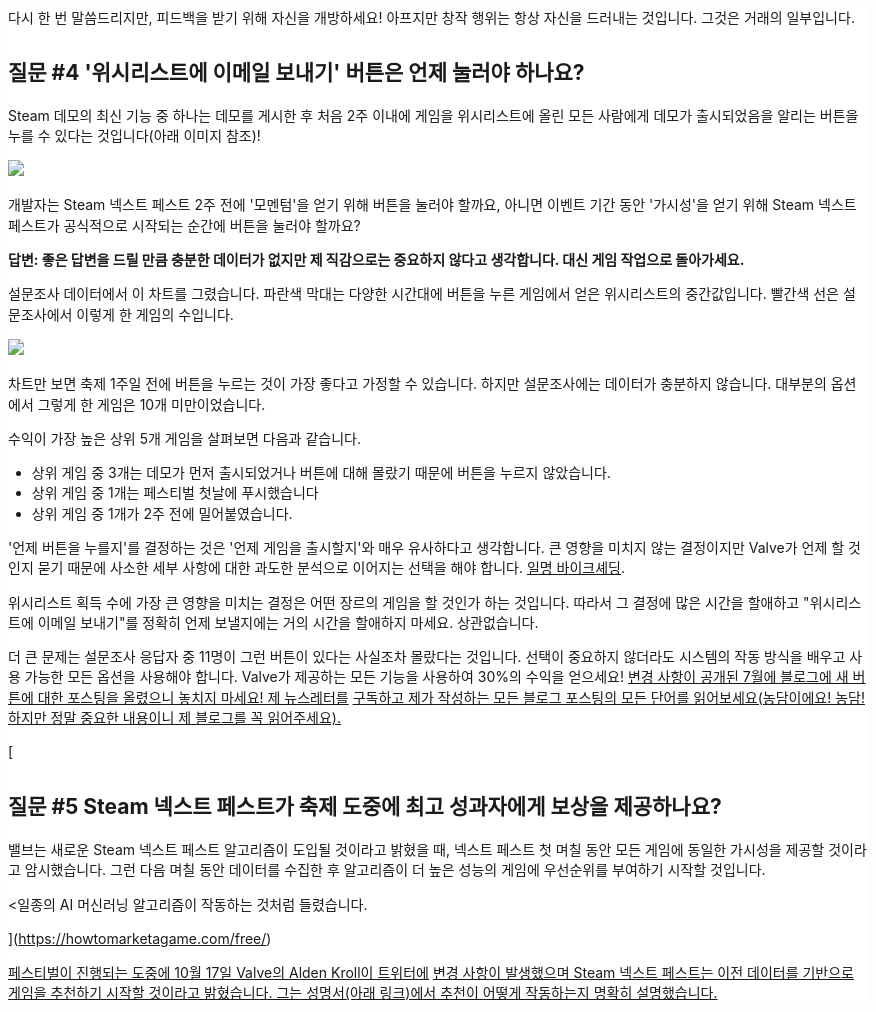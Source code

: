 다시 한 번 말씀드리지만, 피드백을 받기 위해 자신을 개방하세요! 아프지만 창작 행위는 항상 자신을 드러내는 것입니다. 그것은 거래의 일부입니다.

## 질문 #4 '위시리스트에 이메일 보내기' 버튼은 언제 눌러야 하나요?

Steam 데모의 최신 기능 중 하나는 데모를 게시한 후 처음 2주 이내에 게임을 위시리스트에 올린 모든 사람에게 데모가 출시되었음을 알리는 버튼을 누를 수 있다는 것입니다(아래 이미지 참조)!

![](https://howtomarketagame.com/wp-content/uploads/2024/07/image-28.png)

개발자는 Steam 넥스트 페스트 2주 전에 '모멘텀'을 얻기 위해 버튼을 눌러야 할까요, 아니면 이벤트 기간 동안 '가시성'을 얻기 위해 Steam 넥스트 페스트가 공식적으로 시작되는 순간에 버튼을 눌러야 할까요?

**답변: 좋은 답변을 드릴 만큼 충분한 데이터가 없지만 제 직감으로는 중요하지 않다고 생각합니다. 대신 게임 작업으로 돌아가세요.**

설문조사 데이터에서 이 차트를 그렸습니다. 파란색 막대는 다양한 시간대에 버튼을 누른 게임에서 얻은 위시리스트의 중간값입니다. 빨간색 선은 설문조사에서 이렇게 한 게임의 수입니다.

![](https://howtomarketagame.com/wp-content/uploads/2024/11/Median-Wishlists-earned-based-on-when-the-_notify-wishlister_-button-was-pressed-1.png)

차트만 보면 축제 1주일 전에 버튼을 누르는 것이 가장 좋다고 가정할 수 있습니다. 하지만 설문조사에는 데이터가 충분하지 않습니다. 대부분의 옵션에서 그렇게 한 게임은 10개 미만이었습니다.

수익이 가장 높은 상위 5개 게임을 살펴보면 다음과 같습니다.

*   상위 게임 중 3개는 데모가 먼저 출시되었거나 버튼에 대해 몰랐기 때문에 버튼을 누르지 않았습니다.
*   상위 게임 중 1개는 페스티벌 첫날에 푸시했습니다
*   상위 게임 중 1개가 2주 전에 밀어붙였습니다.

'언제 버튼을 누를지'를 결정하는 것은 '언제 게임을 출시할지'와 매우 유사하다고 생각합니다. 큰 영향을 미치지 않는 결정이지만 Valve가 언제 할 것인지 묻기 때문에 사소한 세부 사항에 대한 과도한 분석으로 이어지는 선택을 해야 합니다. [일명 바이크셰딩](https://www.techtarget.com/whatis/definition/Parkinsons-law-of-triviality-bikeshedding#:~:text=Bikeshedding%20is%20another%20common%20term,for%20a%20nuclear%20power%20plant.).

위시리스트 획득 수에 가장 큰 영향을 미치는 결정은 어떤 장르의 게임을 할 것인가 하는 것입니다. 따라서 그 결정에 많은 시간을 할애하고 "위시리스트에 이메일 보내기"를 정확히 언제 보낼지에는 거의 시간을 할애하지 마세요. 상관없습니다.

더 큰 문제는 설문조사 응답자 중 11명이 그런 버튼이 있다는 사실조차 몰랐다는 것입니다. 선택이 중요하지 않더라도 시스템의 작동 방식을 배우고 사용 가능한 모든 옵션을 사용해야 합니다. Valve가 제공하는 모든 기능을 사용하여 30%의 수익을 얻으세요! [변경 사항이 공개된 7월에 블로그에 새 버튼에 대한 포스팅을 올렸으니 놓치지 마세요! 제 뉴스레터를](https://howtomarketagame.com/2024/07/31/what-steams-big-demo-update-means-for-your-marketing-strategy/) [구독하고 제가 작성하는 모든 블로그 포스팅의 모든 단어를 읽어보세요(농담이에요! 농담! 하지만 정말 중요한 내용이니 제 블로그를 꼭 읽어주세요).](https://howtomarketagame.com/free/)

[

## 질문 #5 Steam 넥스트 페스트가 축제 도중에 최고 성과자에게 보상을 제공하나요?

밸브는 새로운 Steam 넥스트 페스트 알고리즘이 도입될 것이라고 밝혔을 때, 넥스트 페스트 첫 며칠 동안 모든 게임에 동일한 가시성을 제공할 것이라고 암시했습니다. 그런 다음 며칠 동안 데이터를 수집한 후 알고리즘이 더 높은 성능의 게임에 우선순위를 부여하기 시작할 것입니다.

<일종의 AI 머신러닝 알고리즘이 작동하는 것처럼 들렸습니다.

](https://howtomarketagame.com/free/)

[페스티벌이 진행되는 도중에 10월 17일 Valve의 Alden Kroll이 트위터에](https://howtomarketagame.com/free/) [변경 사항이 발생했으며 Steam 넥스트 페스트는 이전 데이터를 기반으로 게임을 추천하기 시작할 것이라고 밝혔습니다. 그는 성명서(아래 링크)에서 추천이 어떻게 작동하는지 명확히 설명했습니다.](https://x.com/aldenkroll/status/1846945687155757279)
